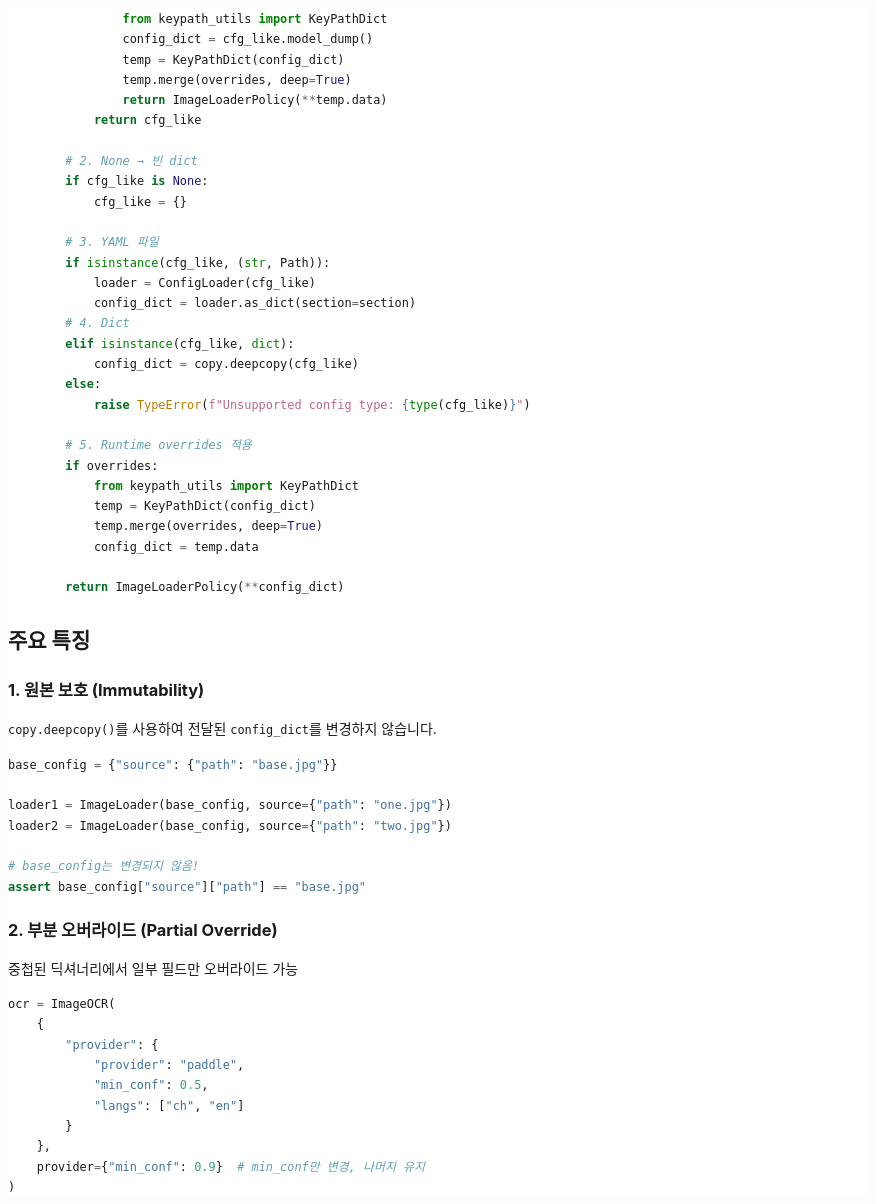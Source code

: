```python
                from keypath_utils import KeyPathDict
                config_dict = cfg_like.model_dump()
                temp = KeyPathDict(config_dict)
                temp.merge(overrides, deep=True)
                return ImageLoaderPolicy(**temp.data)
            return cfg_like
        
        # 2. None → 빈 dict
        if cfg_like is None:
            cfg_like = {}
        
        # 3. YAML 파일
        if isinstance(cfg_like, (str, Path)):
            loader = ConfigLoader(cfg_like)
            config_dict = loader.as_dict(section=section)
        # 4. Dict
        elif isinstance(cfg_like, dict):
            config_dict = copy.deepcopy(cfg_like)
        else:
            raise TypeError(f"Unsupported config type: {type(cfg_like)}")
        
        # 5. Runtime overrides 적용
        if overrides:
            from keypath_utils import KeyPathDict
            temp = KeyPathDict(config_dict)
            temp.merge(overrides, deep=True)
            config_dict = temp.data
        
        return ImageLoaderPolicy(**config_dict)
```

## 주요 특징

### 1. 원본 보호 (Immutability)
`copy.deepcopy()`를 사용하여 전달된 `config_dict`를 변경하지 않습니다.

```python
base_config = {"source": {"path": "base.jpg"}}

loader1 = ImageLoader(base_config, source={"path": "one.jpg"})
loader2 = ImageLoader(base_config, source={"path": "two.jpg"})

# base_config는 변경되지 않음!
assert base_config["source"]["path"] == "base.jpg"
```

### 2. 부분 오버라이드 (Partial Override)
중첩된 딕셔너리에서 일부 필드만 오버라이드 가능

```python
ocr = ImageOCR(
    {
        "provider": {
            "provider": "paddle",
            "min_conf": 0.5,
            "langs": ["ch", "en"]
        }
    },
    provider={"min_conf": 0.9}  # min_conf만 변경, 나머지 유지
)
```

